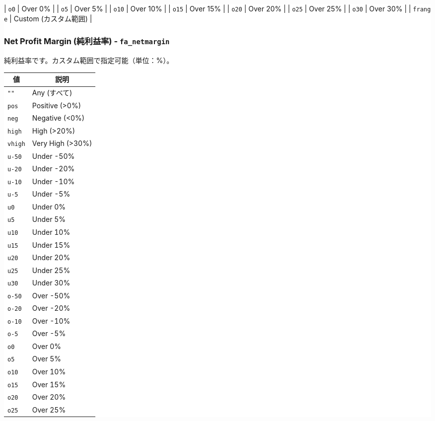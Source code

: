 | `o0` | Over 0% |
| `o5` | Over 5% |
| `o10` | Over 10% |
| `o15` | Over 15% |
| `o20` | Over 20% |
| `o25` | Over 25% |
| `o30` | Over 30% |
| `frange` | Custom (カスタム範囲) |

### Net Profit Margin (純利益率) - `fa_netmargin`
純利益率です。カスタム範囲で指定可能（単位：%）。

| 値 | 説明 |
|---|---|
| `""` | Any (すべて) |
| `pos` | Positive (>0%) |
| `neg` | Negative (<0%) |
| `high` | High (>20%) |
| `vhigh` | Very High (>30%) |
| `u-50` | Under -50% |
| `u-20` | Under -20% |
| `u-10` | Under -10% |
| `u-5` | Under -5% |
| `u0` | Under 0% |
| `u5` | Under 5% |
| `u10` | Under 10% |
| `u15` | Under 15% |
| `u20` | Under 20% |
| `u25` | Under 25% |
| `u30` | Under 30% |
| `o-50` | Over -50% |
| `o-20` | Over -20% |
| `o-10` | Over -10% |
| `o-5` | Over -5% |
| `o0` | Over 0% |
| `o5` | Over 5% |
| `o10` | Over 10% |
| `o15` | Over 15% |
| `o20` | Over 20% |
| `o25` | Over 25% |